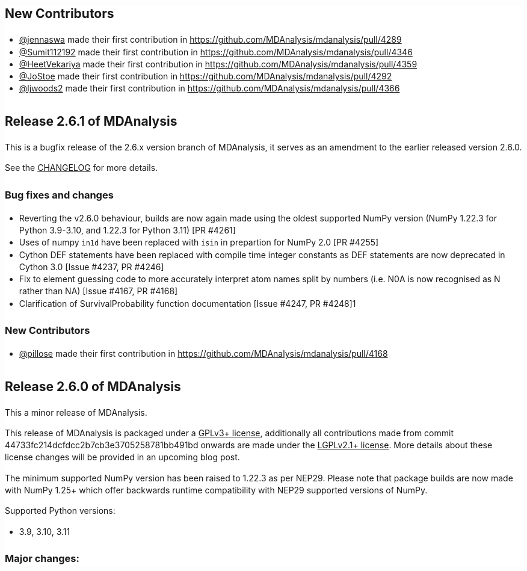 ## New Contributors
* [@jennaswa](https://github.com/jennaswa) made their first contribution in https://github.com/MDAnalysis/mdanalysis/pull/4289
* [@Sumit112192](https://github.com/Sumit112192) made their first contribution in https://github.com/MDAnalysis/mdanalysis/pull/4346
* [@HeetVekariya](https://github.com/HeetVekariya) made their first contribution in https://github.com/MDAnalysis/mdanalysis/pull/4359
* [@JoStoe](https://github.com/JoStoe) made their first contribution in https://github.com/MDAnalysis/mdanalysis/pull/4292
* [@ljwoods2](https://github.com/ljwoods2) made their first contribution in https://github.com/MDAnalysis/mdanalysis/pull/4366

## Release 2.6.1 of MDAnalysis

This is a bugfix release of the 2.6.x version branch of MDAnalysis, it serves as an amendment to the earlier released version 2.6.0.

See the [CHANGELOG](https://github.com/MDAnalysis/mdanalysis/blob/release-2.6.1/package/CHANGELOG) for more details.

### Bug fixes and changes

* Reverting the v2.6.0 behaviour, builds are now again made using the oldest supported NumPy version (NumPy 1.22.3 for Python 3.9-3.10, and 1.22.3 for Python 3.11) [PR #4261]
* Uses of numpy `in1d` have been replaced with `isin` in prepartion for NumPy 2.0 [PR #4255]
* Cython DEF statements have been replaced with compile time integer constants as DEF statements are now deprecated in Cython 3.0 [Issue #4237, PR #4246]
* Fix to element guessing code to more accurately interpret atom names split by numbers (i.e. N0A is now recognised as N rather than NA) [Issue #4167, PR #4168]
* Clarification of SurvivalProbability function documentation [Issue #4247, PR #4248]1

### New Contributors
* [@pillose](https://github.com/pillose) made their first contribution in https://github.com/MDAnalysis/mdanalysis/pull/4168

## Release 2.6.0 of MDAnalysis

This a minor release of MDAnalysis.

This release of MDAnalysis is packaged under a [GPLv3+ license](https://www.gnu.org/licenses/gpl-3.0.en.html), additionally all contributions made from commit 44733fc214dcfdcc2b7cb3e3705258781bb491bd onwards are made under the [LGPLv2.1+ license](https://www.gnu.org/licenses/old-licenses/lgpl-2.1.en.html). More details about these license changes will be provided in an upcoming blog post.

The minimum supported NumPy version has been raised to 1.22.3 as per NEP29. Please note that package builds are now made with NumPy 1.25+ which offer backwards runtime compatibility with NEP29 supported versions of NumPy.

Supported Python versions:
  - 3.9, 3.10, 3.11

### Major changes:
